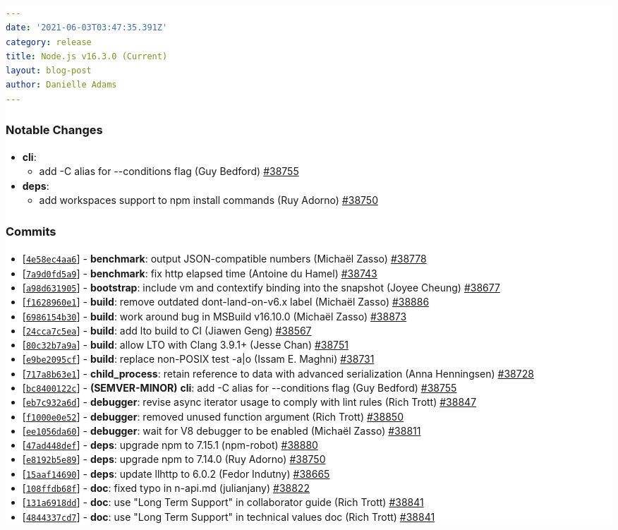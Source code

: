 ```yaml
---
date: '2021-06-03T03:47:35.391Z'
category: release
title: Node.js v16.3.0 (Current)
layout: blog-post
author: Danielle Adams
---
```


### Notable Changes

- **cli**:
  - add -C alias for --conditions flag (Guy Bedford) [#38755](https://github.com/nodejs/node/pull/38755)
- **deps**:
  - add workspaces support to npm install commands (Ruy Adorno) [#38750](https://github.com/nodejs/node/pull/38750)

### Commits

- \[[`4e58ec4aa6`](https://github.com/nodejs/node/commit/4e58ec4aa6)] - **benchmark**: output JSON-compatible numbers (Michaël Zasso) [#38778](https://github.com/nodejs/node/pull/38778)
- \[[`7a9d0fd5a9`](https://github.com/nodejs/node/commit/7a9d0fd5a9)] - **benchmark**: fix http elapsed time (Antoine du Hamel) [#38743](https://github.com/nodejs/node/pull/38743)
- \[[`a98d631905`](https://github.com/nodejs/node/commit/a98d631905)] - **bootstrap**: include vm and contextify binding into the snapshot (Joyee Cheung) [#38677](https://github.com/nodejs/node/pull/38677)
- \[[`f1628960e1`](https://github.com/nodejs/node/commit/f1628960e1)] - **build**: remove outdated dont-land-on-v6.x label (Michaël Zasso) [#38886](https://github.com/nodejs/node/pull/38886)
- \[[`6986154b30`](https://github.com/nodejs/node/commit/6986154b30)] - **build**: work around bug in MSBuild v16.10.0 (Michaël Zasso) [#38873](https://github.com/nodejs/node/pull/38873)
- \[[`24cca7c5ea`](https://github.com/nodejs/node/commit/24cca7c5ea)] - **build**: add lto build to CI (Jiawen Geng) [#38567](https://github.com/nodejs/node/pull/38567)
- \[[`80c32b7a9a`](https://github.com/nodejs/node/commit/80c32b7a9a)] - **build**: allow LTO with Clang 3.9.1+ (Jesse Chan) [#38751](https://github.com/nodejs/node/pull/38751)
- \[[`e9be2095cf`](https://github.com/nodejs/node/commit/e9be2095cf)] - **build**: replace non-POSIX test -a|o (Issam E. Maghni) [#38731](https://github.com/nodejs/node/pull/38731)
- \[[`717a8b63e1`](https://github.com/nodejs/node/commit/717a8b63e1)] - **child_process**: retain reference to data with advanced serialization (Anna Henningsen) [#38728](https://github.com/nodejs/node/pull/38728)
- \[[`bc8400122c`](https://github.com/nodejs/node/commit/bc8400122c)] - **(SEMVER-MINOR)** **cli**: add -C alias for --conditions flag (Guy Bedford) [#38755](https://github.com/nodejs/node/pull/38755)
- \[[`eb7c932a6d`](https://github.com/nodejs/node/commit/eb7c932a6d)] - **debugger**: revise async iterator usage to comply with lint rules (Rich Trott) [#38847](https://github.com/nodejs/node/pull/38847)
- \[[`f1000e0e52`](https://github.com/nodejs/node/commit/f1000e0e52)] - **debugger**: removed unused function argument (Rich Trott) [#38850](https://github.com/nodejs/node/pull/38850)
- \[[`ee1056da60`](https://github.com/nodejs/node/commit/ee1056da60)] - **debugger**: wait for V8 debugger to be enabled (Michaël Zasso) [#38811](https://github.com/nodejs/node/pull/38811)
- \[[`47ad448def`](https://github.com/nodejs/node/commit/47ad448def)] - **deps**: upgrade npm to 7.15.1 (npm-robot) [#38880](https://github.com/nodejs/node/pull/38880)
- \[[`e8192b5e89`](https://github.com/nodejs/node/commit/e8192b5e89)] - **deps**: upgrade npm to 7.14.0 (Ruy Adorno) [#38750](https://github.com/nodejs/node/pull/38750)
- \[[`15aaf14690`](https://github.com/nodejs/node/commit/15aaf14690)] - **deps**: update llhttp to 6.0.2 (Fedor Indutny) [#38665](https://github.com/nodejs/node/pull/38665)
- \[[`108ffdb68f`](https://github.com/nodejs/node/commit/108ffdb68f)] - **doc**: fixed typo in n-api.md (julianjany) [#38822](https://github.com/nodejs/node/pull/38822)
- \[[`131a6918dd`](https://github.com/nodejs/node/commit/131a6918dd)] - **doc**: use "Long Term Support" in collaborator guide (Rich Trott) [#38841](https://github.com/nodejs/node/pull/38841)
- \[[`4844337cd7`](https://github.com/nodejs/node/commit/4844337cd7)] - **doc**: use "Long Term Support" in technical values doc (Rich Trott) [#38841](https://github.com/nodejs/node/pull/38841)